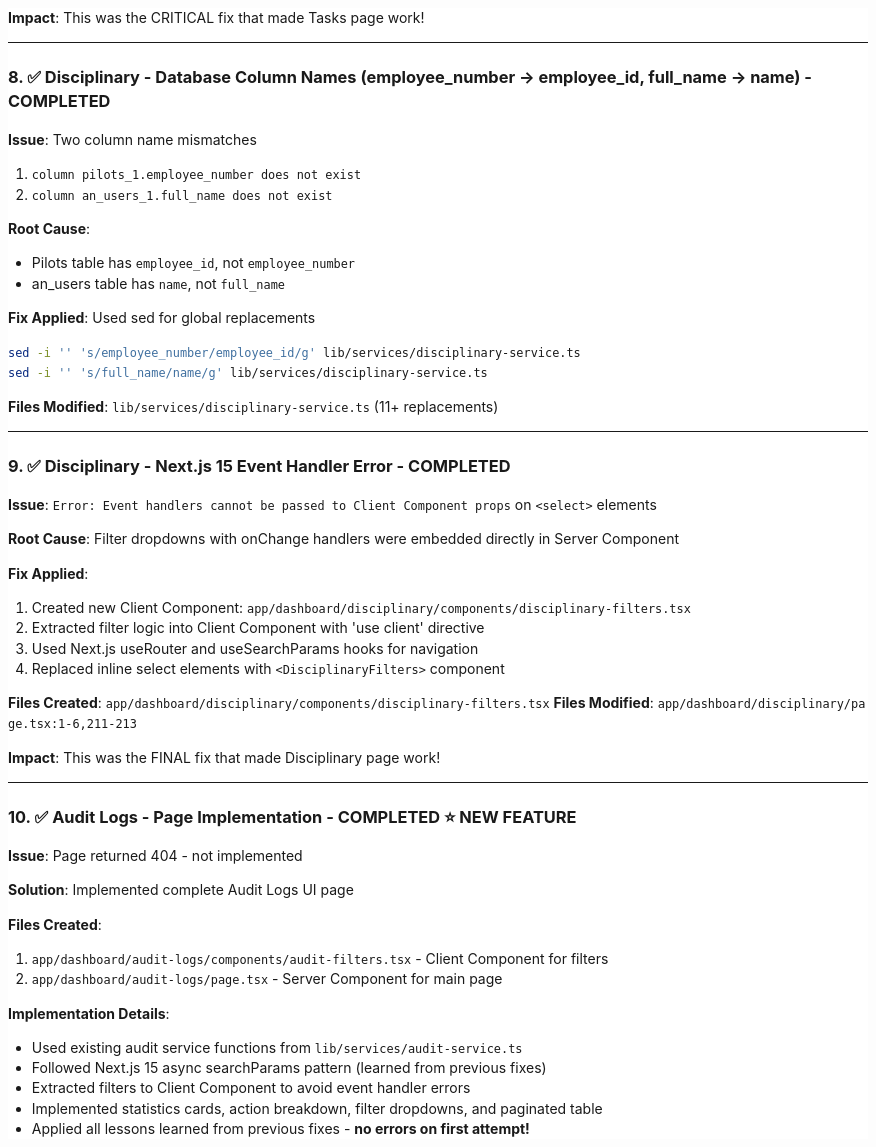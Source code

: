 **Impact**: This was the CRITICAL fix that made Tasks page work!

---

### 8. ✅ Disciplinary - Database Column Names (employee_number → employee_id, full_name → name) - COMPLETED
**Issue**: Two column name mismatches
1. `column pilots_1.employee_number does not exist`
2. `column an_users_1.full_name does not exist`

**Root Cause**:
- Pilots table has `employee_id`, not `employee_number`
- an_users table has `name`, not `full_name`

**Fix Applied**: Used sed for global replacements
```bash
sed -i '' 's/employee_number/employee_id/g' lib/services/disciplinary-service.ts
sed -i '' 's/full_name/name/g' lib/services/disciplinary-service.ts
```

**Files Modified**: `lib/services/disciplinary-service.ts` (11+ replacements)

---

### 9. ✅ Disciplinary - Next.js 15 Event Handler Error - COMPLETED
**Issue**: `Error: Event handlers cannot be passed to Client Component props` on `<select>` elements

**Root Cause**: Filter dropdowns with onChange handlers were embedded directly in Server Component

**Fix Applied**:
1. Created new Client Component: `app/dashboard/disciplinary/components/disciplinary-filters.tsx`
2. Extracted filter logic into Client Component with 'use client' directive
3. Used Next.js useRouter and useSearchParams hooks for navigation
4. Replaced inline select elements with `<DisciplinaryFilters>` component

**Files Created**: `app/dashboard/disciplinary/components/disciplinary-filters.tsx`
**Files Modified**: `app/dashboard/disciplinary/page.tsx:1-6,211-213`

**Impact**: This was the FINAL fix that made Disciplinary page work!

---

### 10. ✅ Audit Logs - Page Implementation - COMPLETED ⭐ NEW FEATURE
**Issue**: Page returned 404 - not implemented

**Solution**: Implemented complete Audit Logs UI page

**Files Created**:
1. `app/dashboard/audit-logs/components/audit-filters.tsx` - Client Component for filters
2. `app/dashboard/audit-logs/page.tsx` - Server Component for main page

**Implementation Details**:
- Used existing audit service functions from `lib/services/audit-service.ts`
- Followed Next.js 15 async searchParams pattern (learned from previous fixes)
- Extracted filters to Client Component to avoid event handler errors
- Implemented statistics cards, action breakdown, filter dropdowns, and paginated table
- Applied all lessons learned from previous fixes - **no errors on first attempt!**
